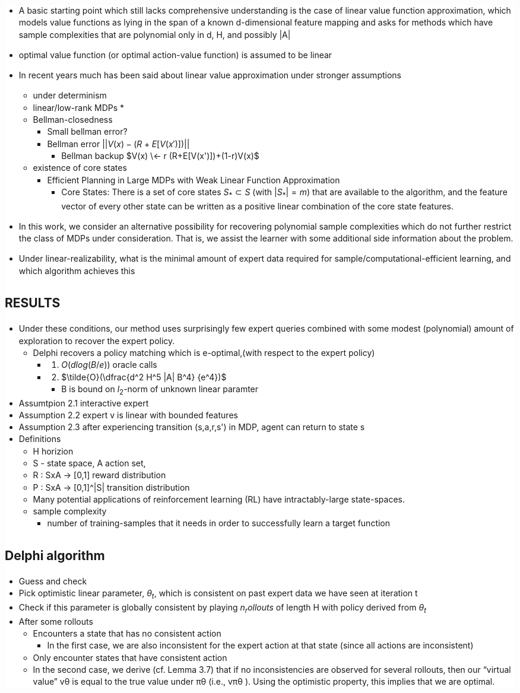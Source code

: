 
* A basic starting point which still lacks comprehensive understanding is the case of linear value function approximation, which models value functions as lying in the span of a known d-dimensional feature mapping and asks for methods which have sample complexities that are polynomial only in d, H, and possibly |A|
* optimal value function (or optimal action-value function) is assumed to be linear
* In recent years much has been said about linear value approximation under stronger assumptions
  * under determinism
  * linear/low-rank MDPs
    * 
  * Bellman-closedness
    * Small bellman error?
    * Bellman error $|| V(x) - (R+E[V(x')]) ||$
      * Bellman backup $V(x) \<- r (R+E[V(x')])+(1-r)V(x)$
  * existence of core states
    * Efficient Planning in Large MDPs with Weak Linear Function Approximation
      * Core States: There is a set of core states $S_* \subset S$ (with $|S_*|=m$) that are available to the algorithm, and the feature vector of every other state can be written as a positive linear combination of the core state features.

* In this work, we consider an alternative possibility for recovering polynomial sample complexities which do not further restrict the class of MDPs under consideration. That is, we assist the learner with some additional side information about the problem.
* Under linear-realizability, what is the minimal amount of expert data required for sample/computational-efficient learning, and which algorithm achieves this
  
## RESULTS
* Under these conditions, our method uses surprisingly few expert queries combined with some modest (polynomial) amount of exploration to recover the expert policy.
  * Delphi recovers a policy matching which is e-optimal,(with respect to the expert policy)
    * 1. $O(d log(B/e) )$ oracle calls 
    * 2. $\tilde{O}(\dfrac{d^2 H^5 |A| B^4} {e^4})$
      * B is bound on $l_2$-norm of unknown linear paramter
* Assumtpion 2.1 interactive expert
* Assumption 2.2 expert v is linear with bounded features
* Assumption 2.3 after experiencing transition (s,a,r,s') in MDP, agent can return to state s
* Definitions
  * H horizion
  * S - state space, A action set, 
  * R : SxA -> [0,1]     reward distribution
  * P : SxA -> [0,1]^|S| transition distribution
  * Many potential applications of reinforcement learning (RL) have intractably-large state-spaces.
  * sample complexity
    * number of training-samples that it needs in order to successfully learn a target function
## Delphi algorithm
* Guess and check
* Pick optimistic linear parameter, $\theta_t$, which is consistent on past expert data we have seen at iteration t
* Check if this parameter is globally consistent by playing $n_rollouts$ of length H with policy derived from $\theta_t$
* After some rollouts
  * Encounters a state that has no consistent action
    * In the first case, we are also inconsistent for the expert action at that state (since all actions are inconsistent)
  * Only encounter states that have consistent action
  * In the second case, we derive (cf. Lemma 3.7) that if no inconsistencies are observed for several rollouts, then our “virtual value” vθ is equal to the true value under πθ (i.e., vπθ ). Using the optimistic property, this implies that we are optimal.
